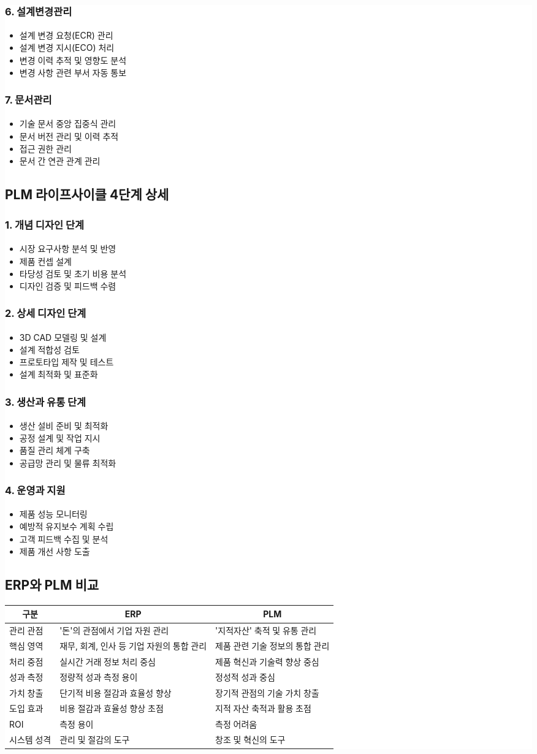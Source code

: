 ### 6. 설계변경관리

- 설계 변경 요청(ECR) 관리
- 설계 변경 지시(ECO) 처리
- 변경 이력 추적 및 영향도 분석
- 변경 사항 관련 부서 자동 통보

### 7. 문서관리

- 기술 문서 중앙 집중식 관리
- 문서 버전 관리 및 이력 추적
- 접근 권한 관리
- 문서 간 연관 관계 관리

## PLM 라이프사이클 4단계 상세

### 1. 개념 디자인 단계

- 시장 요구사항 분석 및 반영
- 제품 컨셉 설계
- 타당성 검토 및 초기 비용 분석
- 디자인 검증 및 피드백 수렴

### 2. 상세 디자인 단계

- 3D CAD 모델링 및 설계
- 설계 적합성 검토
- 프로토타입 제작 및 테스트
- 설계 최적화 및 표준화

### 3. 생산과 유통 단계

- 생산 설비 준비 및 최적화
- 공정 설계 및 작업 지시
- 품질 관리 체계 구축
- 공급망 관리 및 물류 최적화

### 4. 운영과 지원

- 제품 성능 모니터링
- 예방적 유지보수 계획 수립
- 고객 피드백 수집 및 분석
- 제품 개선 사항 도출

## ERP와 PLM 비교

| 구분        | ERP                                       | PLM                             |
| ----------- | ----------------------------------------- | ------------------------------- |
| 관리 관점   | '돈'의 관점에서 기업 자원 관리            | '지적자산' 축적 및 유통 관리    |
| 핵심 영역   | 재무, 회계, 인사 등 기업 자원의 통합 관리 | 제품 관련 기술 정보의 통합 관리 |
| 처리 중점   | 실시간 거래 정보 처리 중심                | 제품 혁신과 기술력 향상 중심    |
| 성과 측정   | 정량적 성과 측정 용이                     | 정성적 성과 중심                |
| 가치 창출   | 단기적 비용 절감과 효율성 향상            | 장기적 관점의 기술 가치 창출    |
| 도입 효과   | 비용 절감과 효율성 향상 초점              | 지적 자산 축적과 활용 초점      |
| ROI         | 측정 용이                                 | 측정 어려움                     |
| 시스템 성격 | 관리 및 절감의 도구                       | 창조 및 혁신의 도구             |
